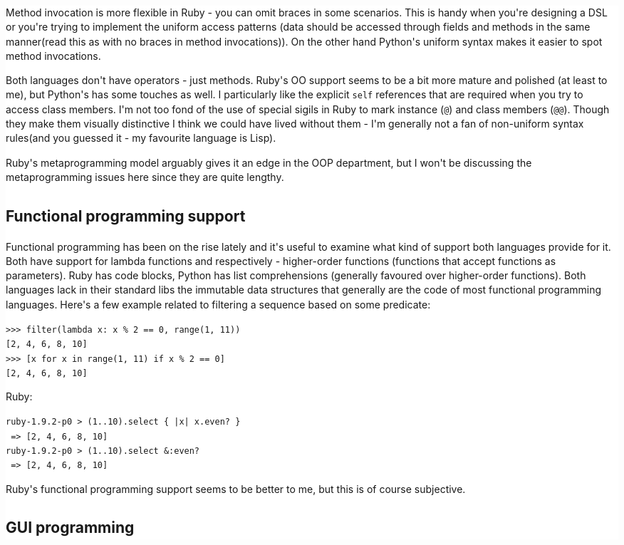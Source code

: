 Method invocation is more flexible in Ruby - you can omit braces in
some scenarios. This is handy when you're designing a DSL or you're
trying to implement the uniform access patterns (data should be
accessed through fields and methods in the same manner(read this as
with no braces in method invocations)). On the other hand Python's
uniform syntax makes it easier to spot method invocations.

Both languages don't have operators - just methods. Ruby's OO support
seems to be a bit more mature and polished (at least to me), but
Python's has some touches as well. I particularly like the explicit
`self` references that are required when you try to access class
members. I'm not too fond of the use of special sigils in Ruby to
mark instance (`@`) and class members (`@@`). Though they make them visually
distinctive I think we could have lived without them - I'm generally
not a fan of non-uniform syntax rules(and you guessed it - my
favourite language is Lisp).

Ruby's metaprogramming model arguably gives it an edge in the OOP
department, but I won't be discussing the metaprogramming issues here
since they are quite lengthy.

## Functional programming support

Functional programming has been on the rise lately and it's useful to
examine what kind of support both languages provide for it. Both have
support for lambda functions and respectively - higher-order
functions (functions that accept functions as parameters). Ruby has
code blocks, Python has list comprehensions (generally favoured over
higher-order functions). Both languages lack in their standard libs
the immutable data structures that generally are the code of most
functional programming languages. Here's a few example related to
filtering a sequence based on some predicate:

``` pycon
>>> filter(lambda x: x % 2 == 0, range(1, 11))
[2, 4, 6, 8, 10]
>>> [x for x in range(1, 11) if x % 2 == 0]
[2, 4, 6, 8, 10]
```

Ruby:

``` irb
ruby-1.9.2-p0 > (1..10).select { |x| x.even? }
 => [2, 4, 6, 8, 10]
ruby-1.9.2-p0 > (1..10).select &:even?
 => [2, 4, 6, 8, 10]
```

Ruby's functional programming support seems to be better to me, but
this is of course subjective.

## GUI programming
